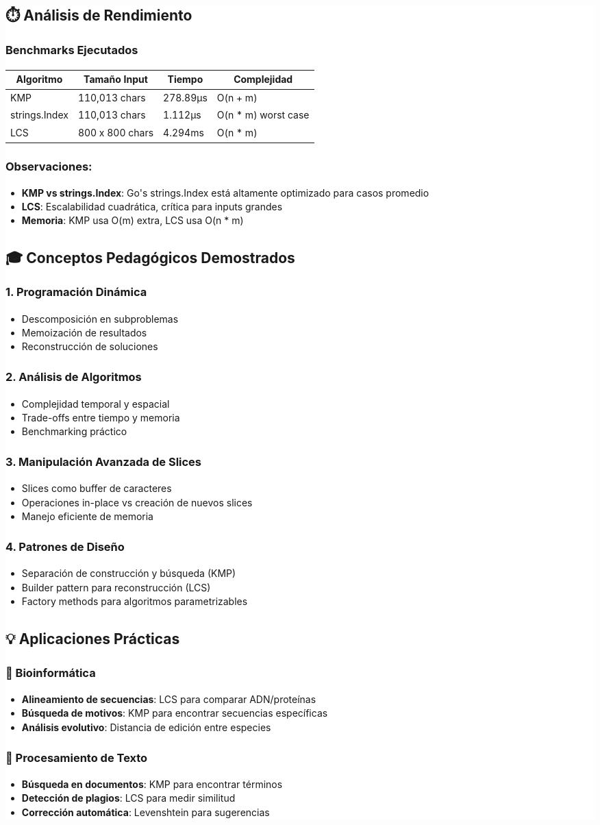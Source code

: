 ## ⏱️ Análisis de Rendimiento

### Benchmarks Ejecutados

| Algoritmo | Tamaño Input | Tiempo | Complejidad |
|-----------|--------------|--------|-------------|
| KMP | 110,013 chars | 278.89µs | O(n + m) |
| strings.Index | 110,013 chars | 1.112µs | O(n * m) worst case |
| LCS | 800 x 800 chars | 4.294ms | O(n * m) |

### Observaciones:
- **KMP vs strings.Index**: Go's strings.Index está altamente optimizado para casos promedio
- **LCS**: Escalabilidad cuadrática, crítica para inputs grandes
- **Memoria**: KMP usa O(m) extra, LCS usa O(n * m)

## 🎓 Conceptos Pedagógicos Demostrados

### 1. **Programación Dinámica**
- Descomposición en subproblemas
- Memoización de resultados
- Reconstrucción de soluciones

### 2. **Análisis de Algoritmos**
- Complejidad temporal y espacial
- Trade-offs entre tiempo y memoria
- Benchmarking práctico

### 3. **Manipulación Avanzada de Slices**
- Slices como buffer de caracteres
- Operaciones in-place vs creación de nuevos slices
- Manejo eficiente de memoria

### 4. **Patrones de Diseño**
- Separación de construcción y búsqueda (KMP)
- Builder pattern para reconstrucción (LCS)
- Factory methods para algoritmos parametrizables

## 💡 Aplicaciones Prácticas

### 🧬 Bioinformática
- **Alineamiento de secuencias**: LCS para comparar ADN/proteínas
- **Búsqueda de motivos**: KMP para encontrar secuencias específicas
- **Análisis evolutivo**: Distancia de edición entre especies

### 📝 Procesamiento de Texto
- **Búsqueda en documentos**: KMP para encontrar términos
- **Detección de plagios**: LCS para medir similitud
- **Corrección automática**: Levenshtein para sugerencias
